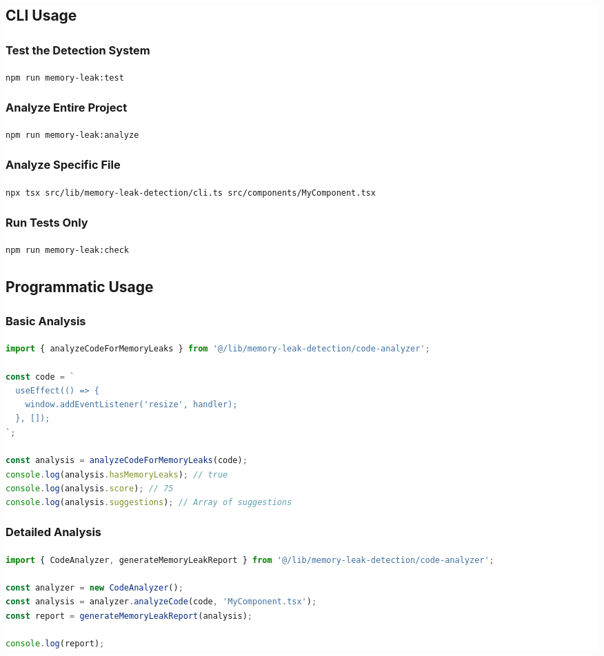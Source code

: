 ## CLI Usage

### Test the Detection System
```bash
npm run memory-leak:test
```

### Analyze Entire Project
```bash
npm run memory-leak:analyze
```

### Analyze Specific File
```bash
npx tsx src/lib/memory-leak-detection/cli.ts src/components/MyComponent.tsx
```

### Run Tests Only
```bash
npm run memory-leak:check
```

## Programmatic Usage

### Basic Analysis
```typescript
import { analyzeCodeForMemoryLeaks } from '@/lib/memory-leak-detection/code-analyzer';

const code = `
  useEffect(() => {
    window.addEventListener('resize', handler);
  }, []);
`;

const analysis = analyzeCodeForMemoryLeaks(code);
console.log(analysis.hasMemoryLeaks); // true
console.log(analysis.score); // 75
console.log(analysis.suggestions); // Array of suggestions
```

### Detailed Analysis
```typescript
import { CodeAnalyzer, generateMemoryLeakReport } from '@/lib/memory-leak-detection/code-analyzer';

const analyzer = new CodeAnalyzer();
const analysis = analyzer.analyzeCode(code, 'MyComponent.tsx');
const report = generateMemoryLeakReport(analysis);

console.log(report);
```
